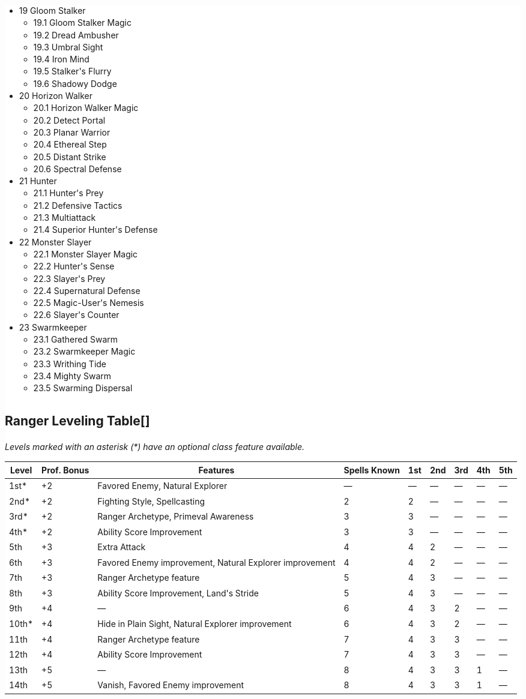 * 19 Gloom Stalker
  + 19.1 Gloom Stalker Magic
  + 19.2 Dread Ambusher
  + 19.3 Umbral Sight
  + 19.4 Iron Mind
  + 19.5 Stalker's Flurry
  + 19.6 Shadowy Dodge
* 20 Horizon Walker
  + 20.1 Horizon Walker Magic
  + 20.2 Detect Portal
  + 20.3 Planar Warrior
  + 20.4 Ethereal Step
  + 20.5 Distant Strike
  + 20.6 Spectral Defense
* 21 Hunter
  + 21.1 Hunter's Prey
  + 21.2 Defensive Tactics
  + 21.3 Multiattack
  + 21.4 Superior Hunter's Defense
* 22 Monster Slayer
  + 22.1 Monster Slayer Magic
  + 22.2 Hunter's Sense
  + 22.3 Slayer's Prey
  + 22.4 Supernatural Defense
  + 22.5 Magic-User's Nemesis
  + 22.6 Slayer's Counter
* 23 Swarmkeeper
  + 23.1 Gathered Swarm
  + 23.2 Swarmkeeper Magic
  + 23.3 Writhing Tide
  + 23.4 Mighty Swarm
  + 23.5 Swarming Dispersal

## Ranger Leveling Table[]

*Levels marked with an asterisk (\*) have an optional class feature available.*

| Level | Prof. Bonus | Features | Spells Known | 1st | 2nd | 3rd | 4th | 5th |
| --- | --- | --- | --- | --- | --- | --- | --- | --- |
| 1st\* | +2 | Favored Enemy, Natural Explorer | — | — | — | — | — | — |
| 2nd\* | +2 | Fighting Style, Spellcasting | 2 | 2 | — | — | — | — |
| 3rd\* | +2 | Ranger Archetype, Primeval Awareness | 3 | 3 | — | — | — | — |
| 4th\* | +2 | Ability Score Improvement | 3 | 3 | — | — | — | — |
| 5th | +3 | Extra Attack | 4 | 4 | 2 | — | — | — |
| 6th | +3 | Favored Enemy improvement, Natural Explorer improvement | 4 | 4 | 2 | — | — | — |
| 7th | +3 | Ranger Archetype feature | 5 | 4 | 3 | — | — | — |
| 8th | +3 | Ability Score Improvement, Land's Stride | 5 | 4 | 3 | — | — | — |
| 9th | +4 | — | 6 | 4 | 3 | 2 | — | — |
| 10th\* | +4 | Hide in Plain Sight, Natural Explorer improvement | 6 | 4 | 3 | 2 | — | — |
| 11th | +4 | Ranger Archetype feature | 7 | 4 | 3 | 3 | — | — |
| 12th | +4 | Ability Score Improvement | 7 | 4 | 3 | 3 | — | — |
| 13th | +5 | — | 8 | 4 | 3 | 3 | 1 | — |
| 14th | +5 | Vanish, Favored Enemy improvement | 8 | 4 | 3 | 3 | 1 | — |
